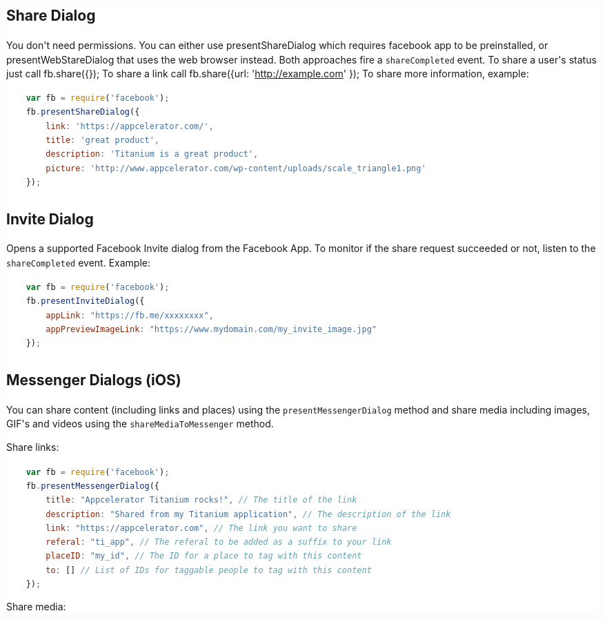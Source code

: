 Share Dialog
---

You don't need permissions. You can either use presentShareDialog which requires facebook app to be preinstalled, or presentWebStareDialog that uses the web browser instead. Both approaches fire a `shareCompleted` event.
To share a user's status just call fb.share({});
To share a link call fb.share({url: 'http://example.com' });
To share more information, example:

```javascript
    var fb = require('facebook');
    fb.presentShareDialog({
        link: 'https://appcelerator.com/',
        title: 'great product',
        description: 'Titanium is a great product',
        picture: 'http://www.appcelerator.com/wp-content/uploads/scale_triangle1.png'
    });
```

Invite Dialog
---

Opens a supported Facebook Invite dialog from the Facebook App. To monitor if the share request succeeded 
or not, listen to the `shareCompleted` event. Example:

```javascript
    var fb = require('facebook');
    fb.presentInviteDialog({
        appLink: "https://fb.me/xxxxxxxx",
        appPreviewImageLink: "https://www.mydomain.com/my_invite_image.jpg"
    });
```

Messenger Dialogs (iOS)
---

You can share content (including links and places) using the `presentMessengerDialog` method and 
share media including images, GIF's and videos using the `shareMediaToMessenger` method. 

Share links:

```javascript
    var fb = require('facebook');
    fb.presentMessengerDialog({
        title: "Appcelerator Titanium rocks!", // The title of the link
        description: "Shared from my Titanium application", // The description of the link
        link: "https://appcelerator.com", // The link you want to share
        referal: "ti_app", // The referal to be added as a suffix to your link
        placeID: "my_id", // The ID for a place to tag with this content
        to: [] // List of IDs for taggable people to tag with this content
    });
```

Share media:
